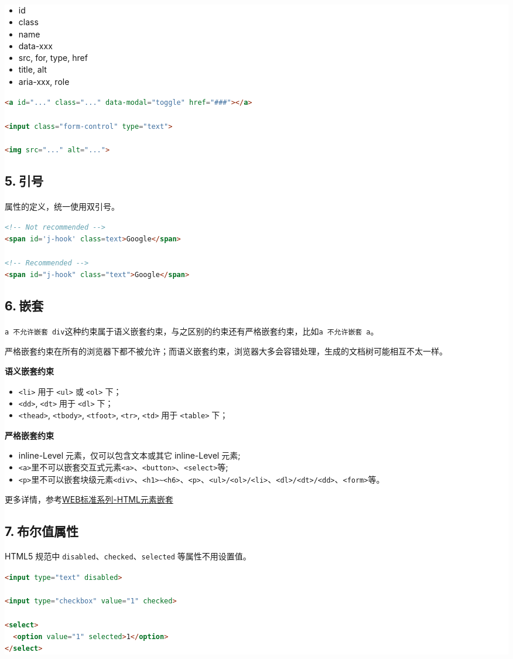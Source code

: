 * id
* class
* name
* data-xxx
* src, for, type, href
* title, alt
* aria-xxx, role

```html
<a id="..." class="..." data-modal="toggle" href="###"></a>

<input class="form-control" type="text">

<img src="..." alt="...">
```

## 5. 引号 ##

属性的定义，统一使用双引号。

```html
<!-- Not recommended -->
<span id='j-hook' class=text>Google</span>

<!-- Recommended -->
<span id="j-hook" class="text">Google</span>
```

## 6. 嵌套 ##

`a 不允许嵌套 div`这种约束属于语义嵌套约束，与之区别的约束还有严格嵌套约束，比如`a 不允许嵌套 a`。

严格嵌套约束在所有的浏览器下都不被允许；而语义嵌套约束，浏览器大多会容错处理，生成的文档树可能相互不太一样。

**语义嵌套约束**

* `<li>` 用于 `<ul>` 或 `<ol>` 下；
* `<dd>`, `<dt>` 用于 `<dl>` 下；
* `<thead>`, `<tbody>`, `<tfoot>`, `<tr>`, `<td>` 用于 `<table>` 下；

**严格嵌套约束**

* inline-Level 元素，仅可以包含文本或其它 inline-Level 元素;
* `<a>`里不可以嵌套交互式元素`<a>`、`<button>`、`<select>`等;
* `<p>`里不可以嵌套块级元素`<div>`、`<h1>~<h6>`、`<p>`、`<ul>/<ol>/<li>`、`<dl>/<dt>/<dd>`、`<form>`等。

更多详情，参考[WEB标准系列-HTML元素嵌套](http://www.smallni.com/element-nesting/)

## 7. 布尔值属性 ##

HTML5 规范中 `disabled`、`checked`、`selected` 等属性不用设置值。
```html
<input type="text" disabled>

<input type="checkbox" value="1" checked>

<select>
  <option value="1" selected>1</option>
</select>
```

